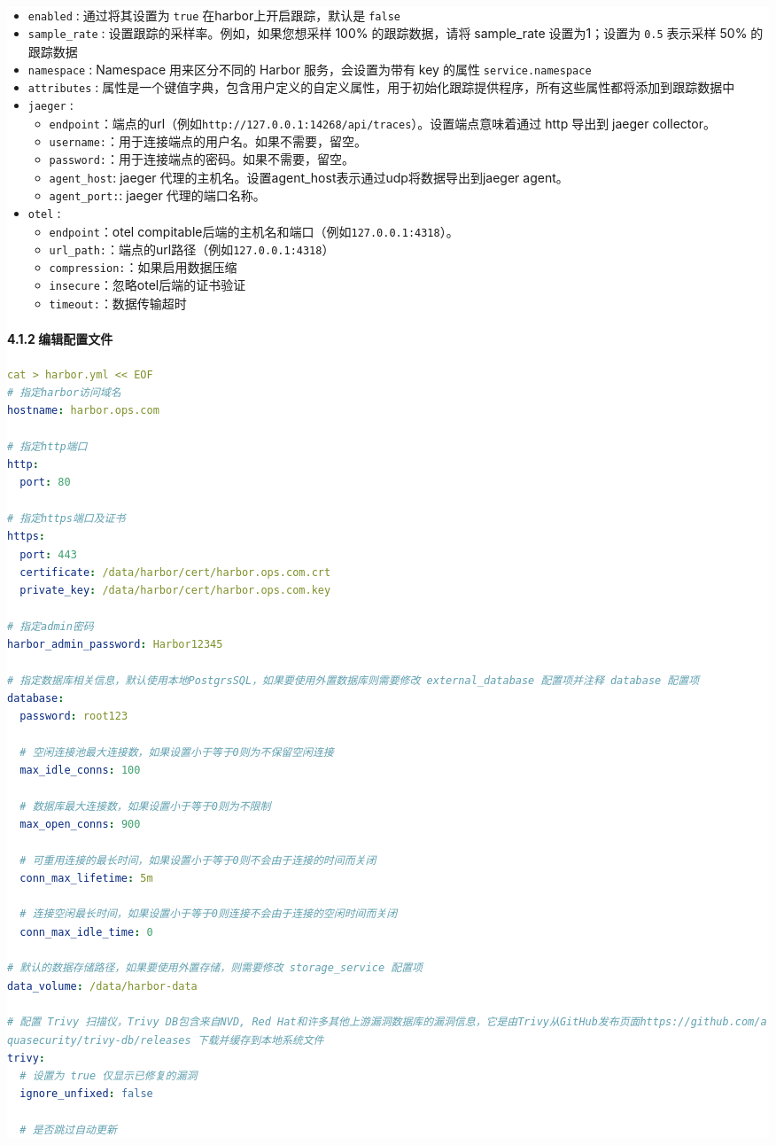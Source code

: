   - `enabled` : 通过将其设置为 `true` 在harbor上开启跟踪，默认是 `false`
  - `sample_rate` : 设置跟踪的采样率。例如，如果您想采样 100% 的跟踪数据，请将 sample_rate 设置为1；设置为 `0.5` 表示采样 50% 的跟踪数据
  - `namespace` : Namespace 用来区分不同的 Harbor 服务，会设置为带有 key 的属性 `service.namespace`
  - `attributes` : 属性是一个键值字典，包含用户定义的自定义属性，用于初始化跟踪提供程序，所有这些属性都将添加到跟踪数据中
  - `jaeger` :
    - `endpoint`：端点的url（例如`http://127.0.0.1:14268/api/traces`）。设置端点意味着通过 http 导出到 jaeger collector。
    - `username:`：用于连接端点的用户名。如果不需要，留空。
    - `password:`：用于连接端点的密码。如果不需要，留空。
    - `agent_host`: jaeger 代理的主机名。设置agent_host表示通过udp将数据导出到jaeger agent。
    - `agent_port:`: jaeger 代理的端口名称。
  - `otel` : 
    - `endpoint`：otel compitable后端的主机名和端口（例如`127.0.0.1:4318`）。
    - `url_path:`：端点的url路径（例如`127.0.0.1:4318`）
    - `compression:`：如果启用数据压缩
    - `insecure`：忽略otel后端的证书验证
    - `timeout:`：数据传输超时



#### 4.1.2 编辑配置文件

```yaml
cat > harbor.yml << EOF
# 指定harbor访问域名
hostname: harbor.ops.com

# 指定http端口
http:
  port: 80

# 指定https端口及证书 
https:
  port: 443
  certificate: /data/harbor/cert/harbor.ops.com.crt
  private_key: /data/harbor/cert/harbor.ops.com.key
 
# 指定admin密码 
harbor_admin_password: Harbor12345 

# 指定数据库相关信息，默认使用本地PostgrsSQL，如果要使用外置数据库则需要修改 external_database 配置项并注释 database 配置项
database:
  password: root123
  
  # 空闲连接池最大连接数，如果设置小于等于0则为不保留空闲连接
  max_idle_conns: 100
  
  # 数据库最大连接数，如果设置小于等于0则为不限制
  max_open_conns: 900
  
  # 可重用连接的最长时间，如果设置小于等于0则不会由于连接的时间而关闭
  conn_max_lifetime: 5m
  
  # 连接空闲最长时间，如果设置小于等于0则连接不会由于连接的空闲时间而关闭
  conn_max_idle_time: 0

# 默认的数据存储路径，如果要使用外置存储，则需要修改 storage_service 配置项
data_volume: /data/harbor-data

# 配置 Trivy 扫描仪，Trivy DB包含来自NVD, Red Hat和许多其他上游漏洞数据库的漏洞信息，它是由Trivy从GitHub发布页面https://github.com/aquasecurity/trivy-db/releases 下载并缓存到本地系统文件
trivy:
  # 设置为 true 仅显示已修复的漏洞
  ignore_unfixed: false
  
  # 是否跳过自动更新
```